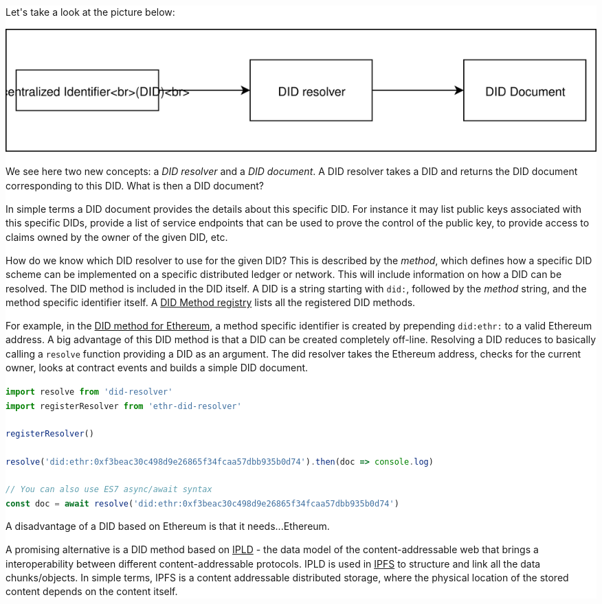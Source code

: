 Let's take a look at the picture below:

![DID-resolver](images/DID-document.svg)

We see here two new concepts: a *DID resolver* and a *DID document*. A DID resolver takes a DID and returns the DID document corresponding to this DID. What is then a DID document?

In simple terms a DID document provides the details about this specific DID. For instance it may list public keys associated with this specific DIDs, provide a list of service endpoints that can be used to prove the control of the public key, to provide access to claims owned by the owner of the given DID, etc.

How do we know which DID resolver to use for the given DID? This is described by the *method*, which defines how a specific DID scheme can be implemented on a specific distributed ledger or network. This will include information on how a DID can be resolved. The DID method is included in the DID itself. A DID is a string starting with `did:`, followed by the *method* string, and the method specific identifier itself. A [DID Method registry](https://w3c-ccg.github.io/did-method-registry/#the-registry) lists all the registered DID methods.

For example, in the [DID method for Ethereum](https://github.com/uport-project/ethr-did-resolver/blob/develop/doc/did-method-spec.md), a method specific identifier is created by prepending `did:ethr:` to a valid Ethereum address. A big advantage of this DID method is that a DID can be created completely off-line. Resolving a DID reduces to basically calling a `resolve` function providing a DID as an argument. The did resolver takes the Ethereum address, checks for the current owner, looks at contract events and builds a simple DID document.

```javascript
import resolve from 'did-resolver'
import registerResolver from 'ethr-did-resolver'

registerResolver()

resolve('did:ethr:0xf3beac30c498d9e26865f34fcaa57dbb935b0d74').then(doc => console.log)

// You can also use ES7 async/await syntax
const doc = await resolve('did:ethr:0xf3beac30c498d9e26865f34fcaa57dbb935b0d74')
```

A disadvantage of a DID based on Ethereum is that it needs...Ethereum.

A promising alternative is a DID method based on [IPLD](https://ipld.io) - the data model of the content-addressable web that brings a interoperability between different content-addressable protocols. IPLD is used in [IPFS](https://ipfs.io) to structure and link all the data chunks/objects. In simple terms, IPFS is a content addressable distributed storage, where the physical location of the stored content depends on the content itself.
